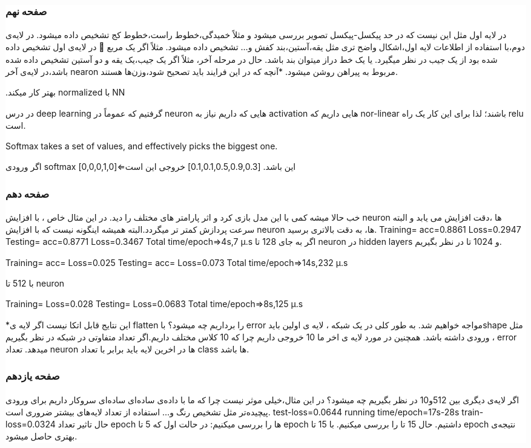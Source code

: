 ### صفحه نهم

در لایه اول مثل این نیست که در حد پیکسل-پیکسل تصویر بررسی میشود و مثلاً خمیدگی،خطوط راست،خطوط کج تشخیص داده میشود. در لایه‌ی دوم،با استفاده از اطلاعات لایه اول،اشکال واضح تری مثل یقه،آستین،بند کفش و… تشخیص داده میشود. مثلاً اگر یک مربع ⃣ در لایه‌ی اول تشخیص داده شده بود از یک جیب در نظر میگیرد. یا یک خط دراز میتوان بند باشد. حال در مرحله آخر، مثلاً اگر یک جیب،یک یقه و دو آستین تشخیص داده شده باشد،در لایه‌ی آخر nearon مربوط به پیراهن روشن میشود.
\*آنچه که در این فرایند باید تصحیح شود،وزن‌ها هستند.

.بهتر کار میکند normalized با NN

در درس deep learning گرفتیم که عموماً در neuron هایی که داریم نیاز به activation هایی داریم که nor-linear باشند؛ لذا برای این کار یک راه relu است.



Softmax takes a set of values, and effectively picks the biggest one.

اگر ورودی softmax این باشد.
[0.1,0.1,0.5,0.9,0.3]
خروجی این است⇐[0,0,0,1,0]

### صفحه دهم

خب حالا میشه کمی با این مدل بازی کرد و اثر پارامتر های مختلف را دید.
در این مثال خاص ، با افزایش neuron ها ،دقت افزایش می یابد و البته سرعت پردازش کمتر تر میگردد.البته همیشه اینگونه نیست که با افزایش neuron ها، به دقت بالاتری برسید.
Training= acc=0.8861
Loss=0.2947
Testing= acc=0.8771
Loss=0.3467
Total time/epoch=>4s,7 µ.s
اگر به جای 128 تا neuron در hidden layers و 1024 تا در نظر بگیریم.

Training= acc=
Loss=0.025
Testing= acc=
Loss=0.073
Total time/epoch=>14s,232 µ.s

با 512 تا neuron

Training= Loss=0.028
Testing= Loss=0.0683
Total time/epoch=>8s,125 µ.s

\*این نتایج قابل اتکا نیست
اگر لایه ی flatten را برداریم چه میشود؟ با error مواجه خواهیم شد.
به طور کلی در یک شبکه ، لایه ی اولین بایدshape مثل ورودی داشته باشد.
همچنین در مورد لایه ی اخر ما 10 خروجی داریم چرا که 10 کلاس مختلف داریم.اگر تعداد متفاوتی در شبکه در نظر بگیریم ، error میدهد.
تعداد neuron ها در اخرین لایه باید برابر با تعداد class ها باشد.

### صفحه یازدهم

اگر لایه‌ی دیگری بین 512و10 در نظر بگیریم چه میشود؟
در این مثال،خیلی موثر نیست چرا که ما با داده‌ی ساده‌ای ساده‌ای سروکار داریم برای ورودی پیچیده‌تر مثل تشخیص رنگ و… استفاده از تعداد لایه‌های بیشتر ضروری است.
test-loss=0.0644 running time/epoch=17s-28s
train-loss=0.0324
حال تاثیر تعداد epoch ها را بررسی میکنیم:
در حالت اول که 5 تا epoch داشتیم.
حال 15 تا را بررسی میکنیم.
با 15 تا epoch نتیجه‌ی بهتری حاصل میشود.
